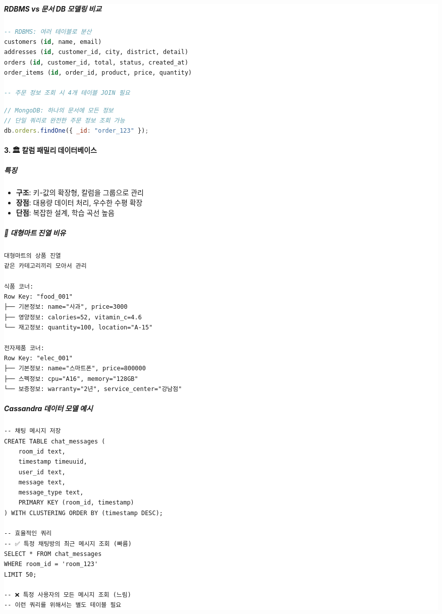 ##### RDBMS vs 문서 DB 모델링 비교

```sql
-- RDBMS: 여러 테이블로 분산
customers (id, name, email)
addresses (id, customer_id, city, district, detail)
orders (id, customer_id, total, status, created_at)
order_items (id, order_id, product, price, quantity)

-- 주문 정보 조회 시 4개 테이블 JOIN 필요
```

```javascript
// MongoDB: 하나의 문서에 모든 정보
// 단일 쿼리로 완전한 주문 정보 조회 가능
db.orders.findOne({ _id: "order_123" });
```

#### 3. 🏛️ 칼럼 패밀리 데이터베이스

##### 특징

- **구조**: 키-값의 확장형, 칼럼을 그룹으로 관리
- **장점**: 대용량 데이터 처리, 우수한 수평 확장
- **단점**: 복잡한 설계, 학습 곡선 높음

##### 🏪 대형마트 진열 비유

```
대형마트의 상품 진열
같은 카테고리끼리 모아서 관리

식품 코너:
Row Key: "food_001"
├── 기본정보: name="사과", price=3000
├── 영양정보: calories=52, vitamin_c=4.6
└── 재고정보: quantity=100, location="A-15"

전자제품 코너:
Row Key: "elec_001"
├── 기본정보: name="스마트폰", price=800000
├── 스펙정보: cpu="A16", memory="128GB"
└── 보증정보: warranty="2년", service_center="강남점"
```

##### Cassandra 데이터 모델 예시

```cql
-- 채팅 메시지 저장
CREATE TABLE chat_messages (
    room_id text,
    timestamp timeuuid,
    user_id text,
    message text,
    message_type text,
    PRIMARY KEY (room_id, timestamp)
) WITH CLUSTERING ORDER BY (timestamp DESC);

-- 효율적인 쿼리
-- ✅ 특정 채팅방의 최근 메시지 조회 (빠름)
SELECT * FROM chat_messages
WHERE room_id = 'room_123'
LIMIT 50;

-- ❌ 특정 사용자의 모든 메시지 조회 (느림)
-- 이런 쿼리를 위해서는 별도 테이블 필요
```
